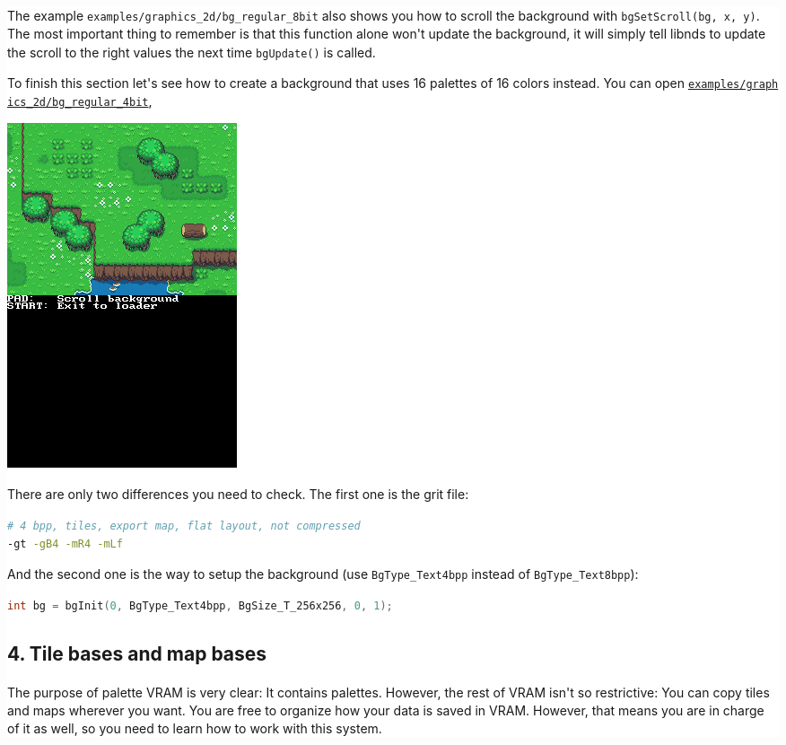 The example `examples/graphics_2d/bg_regular_8bit` also shows you how to scroll
the background with `bgSetScroll(bg, x, y)`. The most important thing to
remember is that this function alone won't update the background, it will simply
tell libnds to update the scroll to the right values the next time `bgUpdate()`
is called.

To finish this section let's see how to create a background that uses 16
palettes of 16 colors instead. You can open
[`examples/graphics_2d/bg_regular_4bit`](https://github.com/blocksds/sdk/tree/master/examples/graphics_2d/bg_regular_4bit),

![Regular background 4 BPP](bg_types_regular_4bit.png "Regular background 4 BPP")

There are only two differences you need to check. The first one is the grit
file:

```sh
# 4 bpp, tiles, export map, flat layout, not compressed
-gt -gB4 -mR4 -mLf
```

And the second one is the way to setup the background (use `BgType_Text4bpp`
instead of `BgType_Text8bpp`):

```c
int bg = bgInit(0, BgType_Text4bpp, BgSize_T_256x256, 0, 1);
```

## 4. Tile bases and map bases

The purpose of palette VRAM is very clear: It contains palettes. However, the
rest of VRAM isn't so restrictive: You can copy tiles and maps wherever you
want. You are free to organize how your data is saved in VRAM. However, that
means you are in charge of it as well, so you need to learn how to work with
this system.
